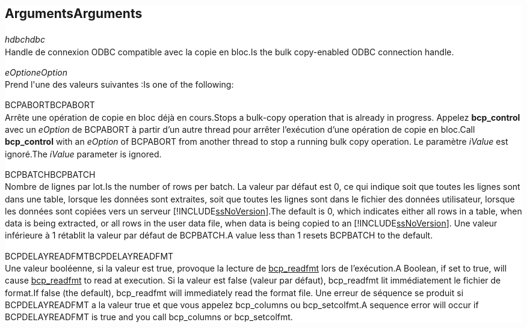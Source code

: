 ## <a name="arguments"></a><span data-ttu-id="1bb54-105">Arguments</span><span class="sxs-lookup"><span data-stu-id="1bb54-105">Arguments</span></span>  
 <span data-ttu-id="1bb54-106">*hdbc*</span><span class="sxs-lookup"><span data-stu-id="1bb54-106">*hdbc*</span></span>  
 <span data-ttu-id="1bb54-107">Handle de connexion ODBC compatible avec la copie en bloc.</span><span class="sxs-lookup"><span data-stu-id="1bb54-107">Is the bulk copy-enabled ODBC connection handle.</span></span>  
  
 <span data-ttu-id="1bb54-108">*eOption*</span><span class="sxs-lookup"><span data-stu-id="1bb54-108">*eOption*</span></span>  
 <span data-ttu-id="1bb54-109">Prend l'une des valeurs suivantes :</span><span class="sxs-lookup"><span data-stu-id="1bb54-109">Is one of the following:</span></span>  
  
 <span data-ttu-id="1bb54-110">BCPABORT</span><span class="sxs-lookup"><span data-stu-id="1bb54-110">BCPABORT</span></span>  
 <span data-ttu-id="1bb54-111">Arrête une opération de copie en bloc déjà en cours.</span><span class="sxs-lookup"><span data-stu-id="1bb54-111">Stops a bulk-copy operation that is already in progress.</span></span> <span data-ttu-id="1bb54-112">Appelez **bcp_control** avec un *eOption* de BCPABORT à partir d’un autre thread pour arrêter l’exécution d’une opération de copie en bloc.</span><span class="sxs-lookup"><span data-stu-id="1bb54-112">Call **bcp_control** with an *eOption* of BCPABORT from another thread to stop a running bulk copy operation.</span></span> <span data-ttu-id="1bb54-113">Le paramètre *iValue* est ignoré.</span><span class="sxs-lookup"><span data-stu-id="1bb54-113">The *iValue* parameter is ignored.</span></span>  
  
 <span data-ttu-id="1bb54-114">BCPBATCH</span><span class="sxs-lookup"><span data-stu-id="1bb54-114">BCPBATCH</span></span>  
 <span data-ttu-id="1bb54-115">Nombre de lignes par lot.</span><span class="sxs-lookup"><span data-stu-id="1bb54-115">Is the number of rows per batch.</span></span> <span data-ttu-id="1bb54-116">La valeur par défaut est 0, ce qui indique soit que toutes les lignes sont dans une table, lorsque les données sont extraites, soit que toutes les lignes sont dans le fichier des données utilisateur, lorsque les données sont copiées vers un serveur [!INCLUDE[ssNoVersion](../../includes/ssnoversion-md.md)].</span><span class="sxs-lookup"><span data-stu-id="1bb54-116">The default is 0, which indicates either all rows in a table, when data is being extracted, or all rows in the user data file, when data is being copied to an [!INCLUDE[ssNoVersion](../../includes/ssnoversion-md.md)].</span></span> <span data-ttu-id="1bb54-117">Une valeur inférieure à 1 rétablit la valeur par défaut de BCPBATCH.</span><span class="sxs-lookup"><span data-stu-id="1bb54-117">A value less than 1 resets BCPBATCH to the default.</span></span>  
  
 <span data-ttu-id="1bb54-118">BCPDELAYREADFMT</span><span class="sxs-lookup"><span data-stu-id="1bb54-118">BCPDELAYREADFMT</span></span>  
 <span data-ttu-id="1bb54-119">Une valeur booléenne, si la valeur est true, provoque la lecture de [bcp_readfmt](bcp-readfmt.md) lors de l’exécution.</span><span class="sxs-lookup"><span data-stu-id="1bb54-119">A Boolean, if set to true, will cause [bcp_readfmt](bcp-readfmt.md) to read at execution.</span></span> <span data-ttu-id="1bb54-120">Si la valeur est false (valeur par défaut), bcp_readfmt lit immédiatement le fichier de format.</span><span class="sxs-lookup"><span data-stu-id="1bb54-120">If false (the default), bcp_readfmt will immediately read the format file.</span></span> <span data-ttu-id="1bb54-121">Une erreur de séquence se produit si BCPDELAYREADFMT a la valeur true et que vous appelez bcp_columns ou bcp_setcolfmt.</span><span class="sxs-lookup"><span data-stu-id="1bb54-121">A sequence error will occur if BCPDELAYREADFMT is true and you call bcp_columns or bcp_setcolfmt.</span></span>  
  